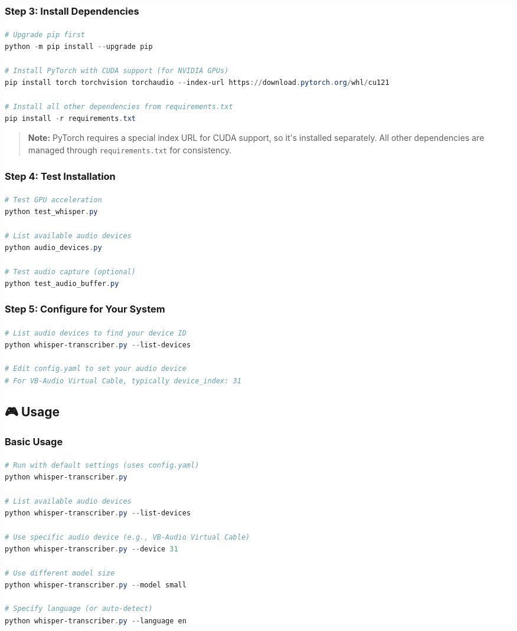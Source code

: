 ### Step 3: Install Dependencies

```powershell
# Upgrade pip first
python -m pip install --upgrade pip

# Install PyTorch with CUDA support (for NVIDIA GPUs)
pip install torch torchvision torchaudio --index-url https://download.pytorch.org/whl/cu121

# Install all other dependencies from requirements.txt
pip install -r requirements.txt
```

> **Note:** PyTorch requires a special index URL for CUDA support, so it's installed separately. All other dependencies are managed through `requirements.txt` for consistency.

### Step 4: Test Installation

```powershell
# Test GPU acceleration
python test_whisper.py

# List available audio devices  
python audio_devices.py

# Test audio capture (optional)
python test_audio_buffer.py
```

### Step 5: Configure for Your System

```powershell
# List audio devices to find your device ID
python whisper-transcriber.py --list-devices

# Edit config.yaml to set your audio device
# For VB-Audio Virtual Cable, typically device_index: 31
```

## 🎮 Usage

### Basic Usage

```powershell
# Run with default settings (uses config.yaml)
python whisper-transcriber.py

# List available audio devices
python whisper-transcriber.py --list-devices

# Use specific audio device (e.g., VB-Audio Virtual Cable)
python whisper-transcriber.py --device 31

# Use different model size
python whisper-transcriber.py --model small

# Specify language (or auto-detect)
python whisper-transcriber.py --language en
```
